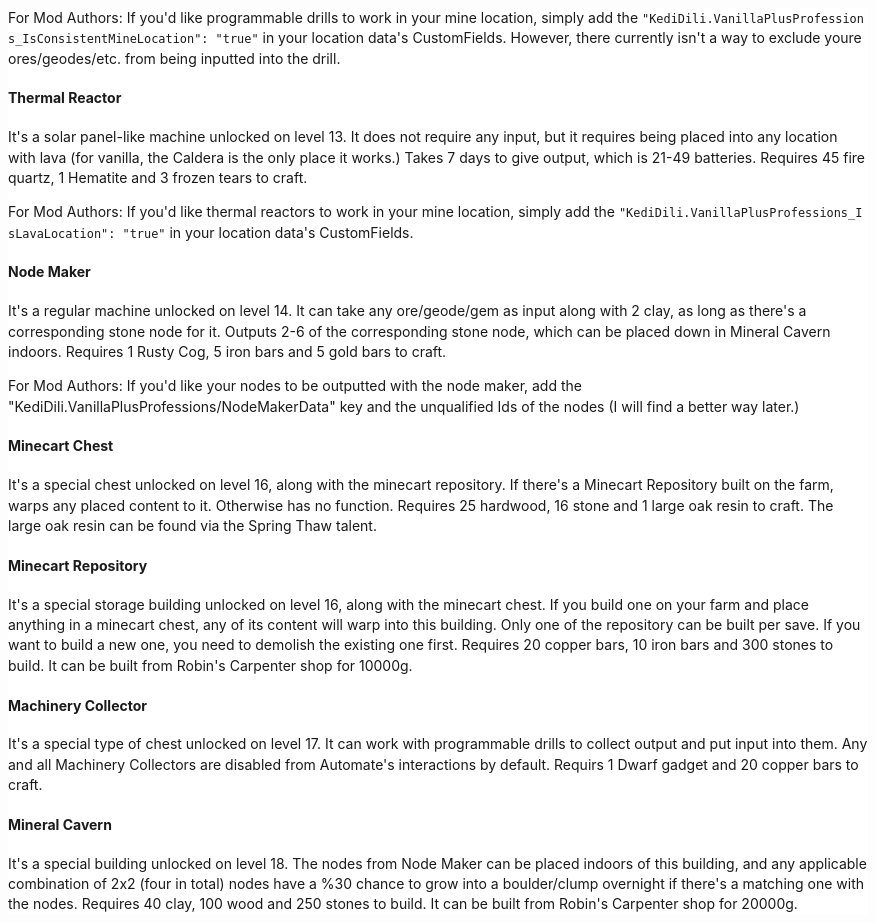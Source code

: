 For Mod Authors: If you'd like programmable drills to work in your mine location, simply add the ``"KediDili.VanillaPlusProfessions_IsConsistentMineLocation": "true"`` in your location data's CustomFields. However, there currently isn't a way to exclude youre ores/geodes/etc. from being inputted into the drill.

#### Thermal Reactor
It's a solar panel-like machine unlocked on level 13.
It does not require any input, but it requires being placed into any location with lava (for vanilla, the Caldera is the only place it works.) Takes 7 days to give output, which is 21-49 batteries.
Requires 45 fire quartz, 1 Hematite and 3 frozen tears to craft.

For Mod Authors: If you'd like thermal reactors to work in your mine location, simply add the ``"KediDili.VanillaPlusProfessions_IsLavaLocation": "true"`` in your location data's CustomFields.
#### Node Maker
It's a regular machine unlocked on level 14.
It can take any ore/geode/gem as input along with 2 clay, as long as there's a corresponding stone node for it.
Outputs 2-6 of the corresponding stone node, which can be placed down in Mineral Cavern indoors.
Requires 1 Rusty Cog, 5 iron bars and 5 gold bars to craft.

For Mod Authors: If you'd like your nodes to be outputted with the node maker, add the "KediDili.VanillaPlusProfessions/NodeMakerData" key and the unqualified Ids of the nodes (I will find a better way later.)

#### Minecart Chest
It's a special chest unlocked on level 16, along with the minecart repository.
If there's a Minecart Repository built on the farm, warps any placed content to it. Otherwise has no function.
Requires 25 hardwood, 16 stone and 1 large oak resin to craft.
The large oak resin can be found via the Spring Thaw talent.

#### Minecart Repository
It's a special storage building unlocked on level 16, along with the minecart chest.
If you build one on your farm and place anything in a minecart chest, any of its content will warp into this building.
Only one of the repository can be built per save. If you want to build a new one, you need to demolish the existing one first.
Requires 20 copper bars, 10 iron bars and 300 stones to build. It can be built from Robin's Carpenter shop for 10000g.

#### Machinery Collector
It's a special type of chest unlocked on level 17.
It can work with programmable drills to collect output and put input into them.
Any and all Machinery Collectors are disabled from Automate's interactions by default.
Requirs 1 Dwarf gadget and 20 copper bars to craft.

#### Mineral Cavern
It's a special building unlocked on level 18.
The nodes from Node Maker can be placed indoors of this building, and any applicable combination of 2x2 (four in total) nodes have a %30 chance to grow into a boulder/clump overnight if there's a matching one with the nodes.
Requires 40 clay, 100 wood and 250 stones to build. It can be built from Robin's Carpenter shop for 20000g.
